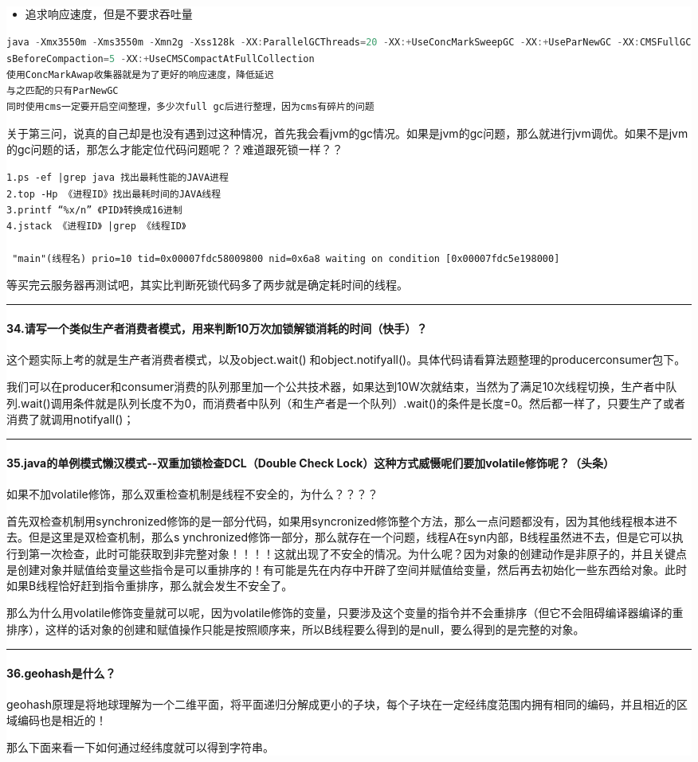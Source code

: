 - 追求响应速度，但是不要求吞吐量

```java
java -Xmx3550m -Xms3550m -Xmn2g -Xss128k -XX:ParallelGCThreads=20 -XX:+UseConcMarkSweepGC -XX:+UseParNewGC -XX:CMSFullGCsBeforeCompaction=5 -XX:+UseCMSCompactAtFullCollection
使用ConcMarkAwap收集器就是为了更好的响应速度，降低延迟
与之匹配的只有ParNewGC
同时使用cms一定要开启空间整理，多少次full gc后进行整理，因为cms有碎片的问题
```



关于第三问，说真的自己却是也没有遇到过这种情况，首先我会看jvm的gc情况。如果是jvm的gc问题，那么就进行jvm调优。如果不是jvm的gc问题的话，那怎么才能定位代码问题呢？？难道跟死锁一样？？

```shell
1.ps -ef |grep java 找出最耗性能的JAVA进程
2.top -Hp 《进程ID》找出最耗时间的JAVA线程
3.printf “%x/n” 《PID》转换成16进制
4.jstack 《进程ID》 |grep 《线程ID》

 "main"(线程名) prio=10 tid=0x00007fdc58009800 nid=0x6a8 waiting on condition [0x00007fdc5e198000]
```

等买完云服务器再测试吧，其实比判断死锁代码多了两步就是确定耗时间的线程。

---



#### 34.请写一个类似生产者消费者模式，用来判断10万次加锁解锁消耗的时间（快手）？

这个题实际上考的就是生产者消费者模式，以及object.wait() 和object.notifyall()。具体代码请看算法题整理的producerconsumer包下。

我们可以在producer和consumer消费的队列那里加一个公共技术器，如果达到10W次就结束，当然为了满足10次线程切换，生产者中队列.wait()调用条件就是队列长度不为0，而消费者中队列（和生产者是一个队列）.wait()的条件是长度=0。然后都一样了，只要生产了或者消费了就调用notifyall()；

---



 #### 35.java的单例模式懒汉模式--双重加锁检查DCL（Double Check Lock）这种方式威慑呢们要加volatile修饰呢？（头条）

如果不加volatile修饰，那么双重检查机制是线程不安全的，为什么？？？？

首先双检查机制用synchronized修饰的是一部分代码，如果用syncronized修饰整个方法，那么一点问题都没有，因为其他线程根本进不去。但是这里是双检查机制，那么s ynchronized修饰一部分，那么就存在一个问题，线程A在syn内部，B线程虽然进不去，但是它可以执行到第一次检查，此时可能获取到非完整对象！！！！这就出现了不安全的情况。为什么呢？因为对象的创建动作是非原子的，并且关键点是创建对象并赋值给变量这些指令是可以重排序的！有可能是先在内存中开辟了空间并赋值给变量，然后再去初始化一些东西给对象。此时如果B线程恰好赶到指令重排序，那么就会发生不安全了。

那么为什么用volatile修饰变量就可以呢，因为volatile修饰的变量，只要涉及这个变量的指令并不会重排序（但它不会阻碍编译器编译的重排序），这样的话对象的创建和赋值操作只能是按照顺序来，所以B线程要么得到的是null，要么得到的是完整的对象。

---



#### 36.geohash是什么？

geohash原理是将地球理解为一个二维平面，将平面递归分解成更小的子块，每个子块在一定经纬度范围内拥有相同的编码，并且相近的区域编码也是相近的！

那么下面来看一下如何通过经纬度就可以得到字符串。
